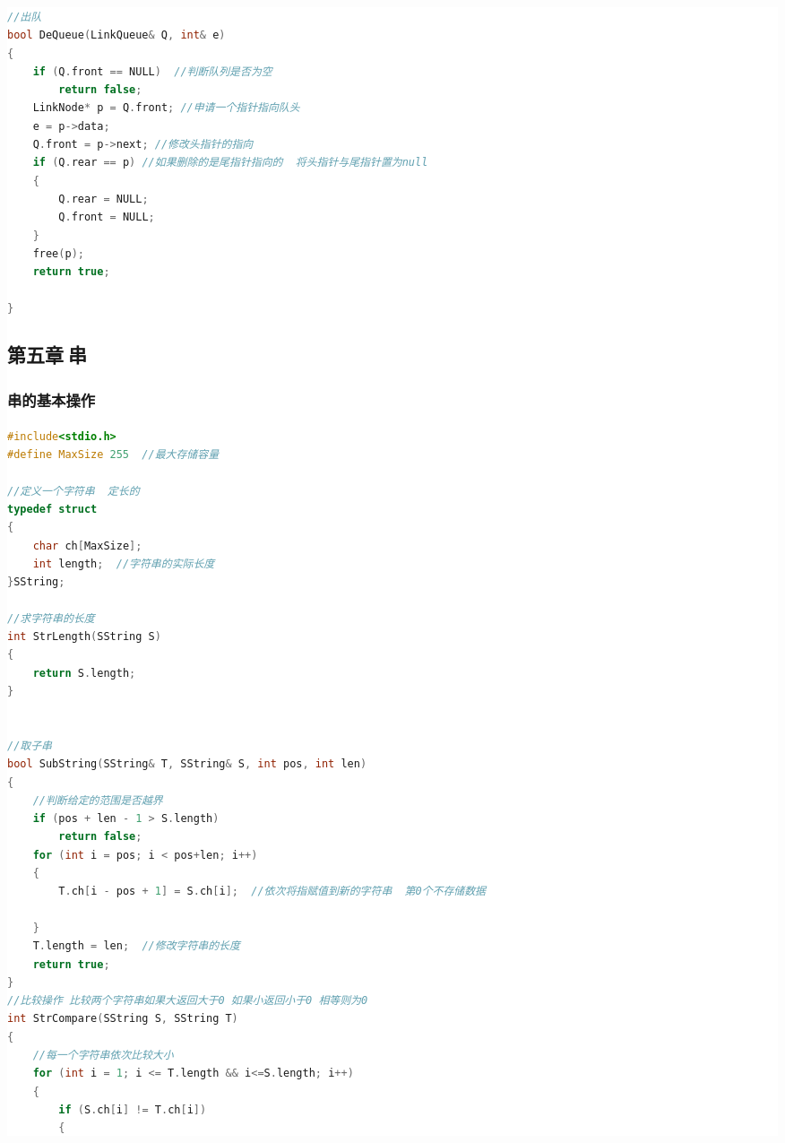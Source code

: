 ```c
//出队
bool DeQueue(LinkQueue& Q, int& e)
{
	if (Q.front == NULL)  //判断队列是否为空
		return false;
	LinkNode* p = Q.front; //申请一个指针指向队头
	e = p->data;
	Q.front = p->next; //修改头指针的指向
	if (Q.rear == p) //如果删除的是尾指针指向的  将头指针与尾指针置为null
	{
		Q.rear = NULL;
		Q.front = NULL;
	}
	free(p);
	return true;
		
}
```

## 第五章 串

### 串的基本操作

```c
#include<stdio.h>
#define MaxSize 255  //最大存储容量

//定义一个字符串  定长的
typedef struct
{
	char ch[MaxSize];
	int length;  //字符串的实际长度
}SString;

//求字符串的长度
int StrLength(SString S)
{
	return S.length;
}


//取子串
bool SubString(SString& T, SString& S, int pos, int len)
{
	//判断给定的范围是否越界
	if (pos + len - 1 > S.length)
		return false;
	for (int i = pos; i < pos+len; i++)
	{
		T.ch[i - pos + 1] = S.ch[i];  //依次将指赋值到新的字符串  第0个不存储数据

	}
	T.length = len;  //修改字符串的长度
	return true;
}
//比较操作 比较两个字符串如果大返回大于0 如果小返回小于0 相等则为0
int StrCompare(SString S, SString T)
{
	//每一个字符串依次比较大小
	for (int i = 1; i <= T.length && i<=S.length; i++)
	{
		if (S.ch[i] != T.ch[i])
		{
```